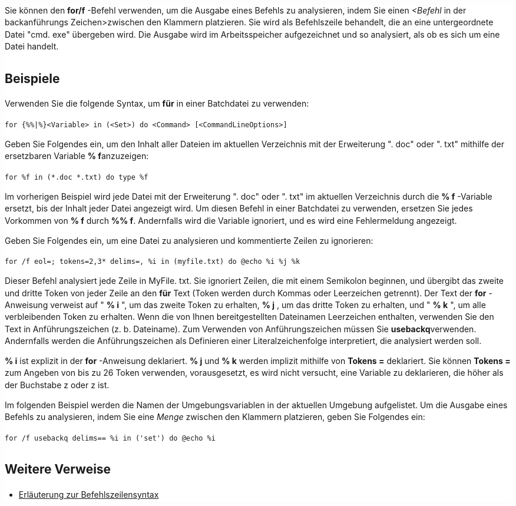   Sie können den **for/f** -Befehl verwenden, um die Ausgabe eines Befehls zu analysieren, indem Sie einen *\<Befehl* in der backanführungs Zeichen\>zwischen den Klammern platzieren. Sie wird als Befehlszeile behandelt, die an eine untergeordnete Datei "cmd. exe" übergeben wird. Die Ausgabe wird im Arbeitsspeicher aufgezeichnet und so analysiert, als ob es sich um eine Datei handelt.

## <a name="examples"></a><a name=BKMK_examples></a>Beispiele

Verwenden Sie die folgende Syntax, um **für** in einer Batchdatei zu verwenden:
```
for {%%|%}<Variable> in (<Set>) do <Command> [<CommandLineOptions>]
```
Geben Sie Folgendes ein, um den Inhalt aller Dateien im aktuellen Verzeichnis mit der Erweiterung ". doc" oder ". txt" mithilfe der ersetzbaren Variable **% f**anzuzeigen:
```
for %f in (*.doc *.txt) do type %f 
```
Im vorherigen Beispiel wird jede Datei mit der Erweiterung ". doc" oder ". txt" im aktuellen Verzeichnis durch die **% f** -Variable ersetzt, bis der Inhalt jeder Datei angezeigt wird. Um diesen Befehl in einer Batchdatei zu verwenden, ersetzen Sie jedes Vorkommen von **% f** durch **%% f**. Andernfalls wird die Variable ignoriert, und es wird eine Fehlermeldung angezeigt.

Geben Sie Folgendes ein, um eine Datei zu analysieren und kommentierte Zeilen zu ignorieren:
```
for /f eol=; tokens=2,3* delims=, %i in (myfile.txt) do @echo %i %j %k
```
Dieser Befehl analysiert jede Zeile in MyFile. txt. Sie ignoriert Zeilen, die mit einem Semikolon beginnen, und übergibt das zweite und dritte Token von jeder Zeile an den **für** Text (Token werden durch Kommas oder Leerzeichen getrennt). Der Text der **for** -Anweisung verweist auf " **% i** ", um das zweite Token zu erhalten, **% j** , um das dritte Token zu erhalten, und " **% k** ", um alle verbleibenden Token zu erhalten. Wenn die von Ihnen bereitgestellten Dateinamen Leerzeichen enthalten, verwenden Sie den Text in Anführungszeichen (z. b. Dateiname). Zum Verwenden von Anführungszeichen müssen Sie **usebackq**verwenden. Andernfalls werden die Anführungszeichen als Definieren einer Literalzeichenfolge interpretiert, die analysiert werden soll.

**% i** ist explizit in der **for** -Anweisung deklariert. **% j** und **% k** werden implizit mithilfe von **Tokens =** deklariert. Sie können **Tokens =** zum Angeben von bis zu 26 Token verwenden, vorausgesetzt, es wird nicht versucht, eine Variable zu deklarieren, die höher als der Buchstabe z oder z ist.

Im folgenden Beispiel werden die Namen der Umgebungsvariablen in der aktuellen Umgebung aufgelistet. Um die Ausgabe eines Befehls zu analysieren, indem Sie eine *Menge* zwischen den Klammern platzieren, geben Sie Folgendes ein:
```
for /f usebackq delims== %i in ('set') do @echo %i 
```

## <a name="additional-references"></a>Weitere Verweise

- [Erläuterung zur Befehlszeilensyntax](command-line-syntax-key.md)

